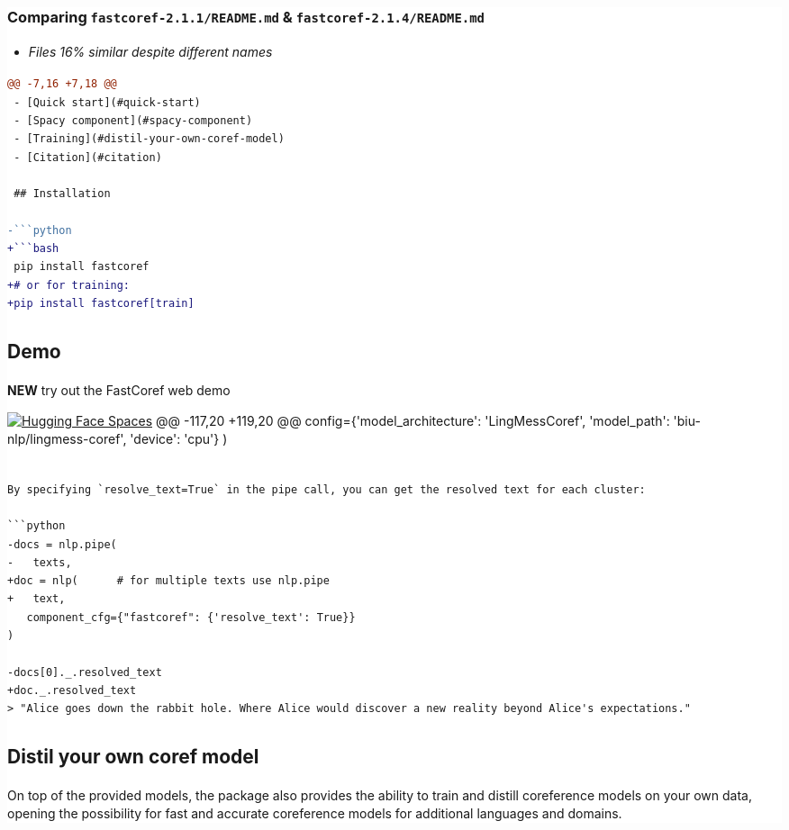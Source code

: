 ### Comparing `fastcoref-2.1.1/README.md` & `fastcoref-2.1.4/README.md`

 * *Files 16% similar despite different names*

```diff
@@ -7,16 +7,18 @@
 - [Quick start](#quick-start)
 - [Spacy component](#spacy-component)
 - [Training](#distil-your-own-coref-model)
 - [Citation](#citation)
 
 ## Installation
 
-```python
+```bash
 pip install fastcoref
+# or for training:
+pip install fastcoref[train]
 ```
 
 ## Demo
 
 **NEW** try out the FastCoref web demo
 
 [![Hugging Face Spaces](https://img.shields.io/badge/%F0%9F%A4%97%20Hugging%20Face-Spaces-blue)](https://huggingface.co/spaces/pythiccoder/FastCoref)
@@ -117,20 +119,20 @@
    config={'model_architecture': 'LingMessCoref', 'model_path': 'biu-nlp/lingmess-coref', 'device': 'cpu'}
 )
 ```
 
 By specifying `resolve_text=True` in the pipe call, you can get the resolved text for each cluster:
 
 ```python
-docs = nlp.pipe(
-   texts, 
+doc = nlp(      # for multiple texts use nlp.pipe
+   text, 
    component_cfg={"fastcoref": {'resolve_text': True}}
 )
 
-docs[0]._.resolved_text
+doc._.resolved_text
 > "Alice goes down the rabbit hole. Where Alice would discover a new reality beyond Alice's expectations."
 ```
 
 ## Distil your own coref model
 On top of the provided models, the package also provides the ability to train and distill coreference models on your own data, opening the possibility for fast and accurate coreference models for additional languages and domains.
 